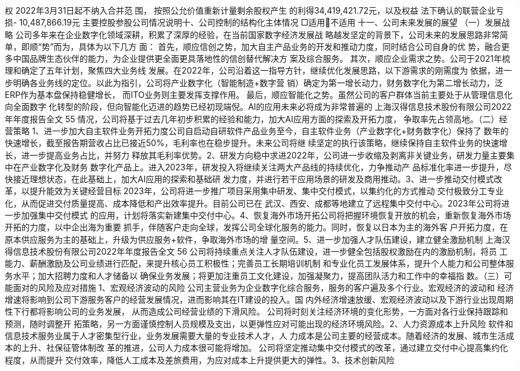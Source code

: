 权
2022年3月31日起不纳入合并范
围，
按照公允价值重新计量剩余股权产生
的利得34,419,421.72元，以及权益
法下确认的联营企业亏损-
10,487,866.19元
主要控股参股公司情况说明十、公司控制的结构化主体情况
□适用不适用
十一、公司未来发展的展望
（一）发展战略
公司多年来在企业数字化领域深耕，积累了深厚的经验，在当前国家数字经济发展战
略越发坚定的背景下，公司未来的发展思路非常简单，即顺“势”而为，具体为以下几方
面：
首先，顺应信创之势，加大自主产品业务的开发和推动力度，同时结合公司自身的优
势，融合更多中国品牌生态伙伴的能力，为企业提供更全面更具落地性的信创替代解决方
案及综合服务。
其次，顺应企业需求之势。公司于2021年梳理和确定了五年计划，聚焦四大业务线
发展。在2022年，公司沿着这一指导方针，继续优化发展思路，以下游需求的刚需度为
依据，进一步明确各业务线的定位。以此为指引，公司将产业数字化（智能制造+数字营
销）确定为第一增长动力，财务数字化为第二增长动力，泛ERP作为基本盘保持稳健增长，
而ITO业务则主要发挥支撑作用。
最后，顺应智能化之势。虽然公司的客户群体当前主要处于从管理信息化向全面数字
化转型的阶段，但向智能化迈进的趋势已经初现端倪。AI的应用未来必将成为非常普遍的
上海汉得信息技术股份有限公司2022年年度报告全文
55
情况，公司将基于过去几年初步积累的经验和能力，加大AI应用方面的探索及开拓力度，
争取率先占领高地。（二）经营策略
1、进一步加大自主软件业务开拓力度公司自启动自研软件产品业务至今，自主软件业务（产业数字化+财务数字化）保持了
数年的快速增长，截至报告期营收占比已接近50%，毛利率也在稳步提升。未来公司将继
续坚定的执行该策略，继续保持自主软件业务的快速增长，进一步提高业务占比，并努力
释放其毛利率优势。2、研发方向稳中求进2022年，公司进一步收缩及剥离非关键业务，研发力量主要集中在产业数字化及财务
数字化产品上。进入2023年，研发投入将继续关注两大产品线的持续优化，力争推动产
品标准化率进一步提升，尽快接近理想状态，在此基础上，加大AI应用的探索和基础研
发力度，并进行若干应用场景的研发及商用推动。3、进一步推动交付模式改革，以提升能效为关键经营目标
2023年，公司将进一步推广项目采用集中研发、集中交付模式，以集约化的方式推动
交付极致分工专业化，从而促进交付质量提高、成本降低和产出效率提升。目前公司已在
武汉、西安、成都等地建立了远程集中交付中心。2023年公司将进一步加强集中交付模式
的应用，计划将落实新建集中交付中心。4、恢复海外市场开拓公司将把握环境恢复开放的机会，重新恢复海外市场开拓的力度，以中企出海为重要
抓手，伴随客户走向全球，发挥公司全球化服务的能力。同时，恢复以日本为主的海外客
户开拓力度，在原本供应服务为主的基础上，升级为供应服务+软件，争取海外市场的增
量空间。5、进一步加强人才队伍建设，建立健全激励机制
上海汉得信息技术股份有限公司2022年年度报告全文
56
公司将持续重点关注人才队伍建设，进一步健全包括股权激励在内的激励机制，将员
工能力、薪酬激励及公司业绩进行匹配，来提升核心员工积极性；完善员工长期培训机制
和专业化员工发展体系，提升个人能力和公司整体服务水平；加大招聘力度和人才储备以
确保业务发展；将更加注重员工文化建设，加强凝聚力，提高团队活力和工作中的幸福指
数。（三）可能面对的风险及应对措施
1、宏观经济波动的风险
公司主营业务为企业数字化综合服务，服务的客户遍及多个行业。宏观经济的波动和
经济增速将影响到公司下游服务客户的经营发展情况，进而影响其在IT建设的投入。国
内外经济增速放缓、宏观经济波动以及下游行业出现周期性下行都将影响公司的业务发展，
从而造成公司经营业绩的下滑风险。
公司将时刻关注经济环境的变化形势，一方面对各行业保持跟踪和预测，随时调整开
拓策略，另一方面谨慎控制人员规模及支出，以更弹性应对可能出现的经济环境风险。2、人力资源成本上升风险
软件和信息技术服务业属于人才密集型行业，业务发展需要大量的专业技术人才，人
力成本是公司主要的经营成本。随着经济的发展、城市生活成本的上升、社保征管体制改
革的推进，公司人力成本很可能将增加。
公司将坚定推动集中交付模式的改革，通过建立交付中心提高集约化程度，从而提升
交付效率，降低人工成本及差旅费用，为应对成本上升提供更大的弹性。3、技术创新风险
